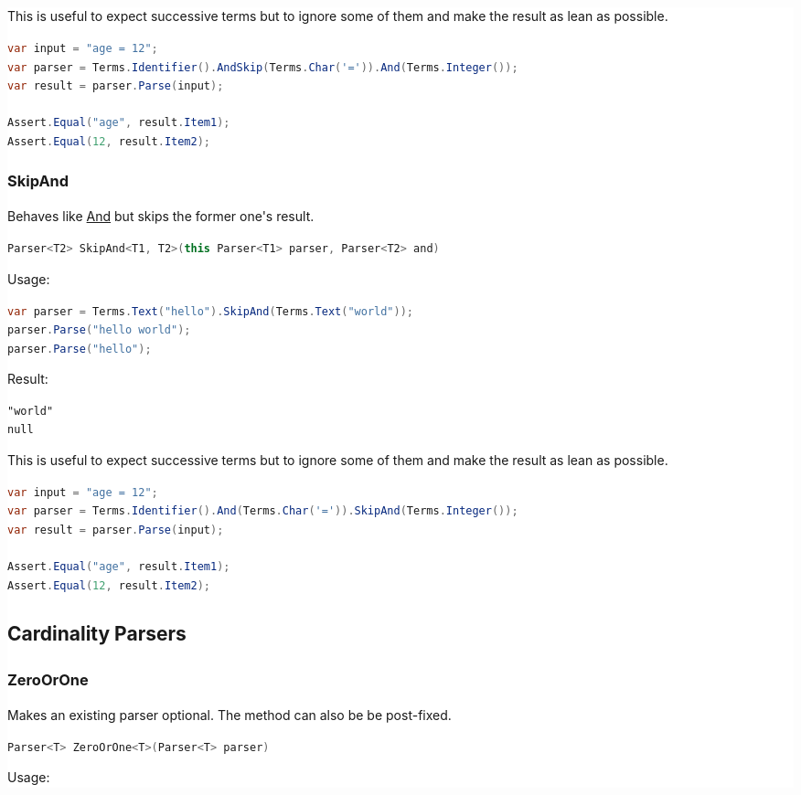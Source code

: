 This is useful to expect successive terms but to ignore some of them and make the result as lean as possible.

```c#
var input = "age = 12";
var parser = Terms.Identifier().AndSkip(Terms.Char('=')).And(Terms.Integer());
var result = parser.Parse(input);

Assert.Equal("age", result.Item1);
Assert.Equal(12, result.Item2);
```

### SkipAnd

Behaves like [And](#And) but skips the former one's result.

```c#
Parser<T2> SkipAnd<T1, T2>(this Parser<T1> parser, Parser<T2> and)
```

Usage:

```c#
var parser = Terms.Text("hello").SkipAnd(Terms.Text("world"));
parser.Parse("hello world");
parser.Parse("hello");
```

Result:

```
"world"
null
```

This is useful to expect successive terms but to ignore some of them and make the result as lean as possible.

```c#
var input = "age = 12";
var parser = Terms.Identifier().And(Terms.Char('=')).SkipAnd(Terms.Integer());
var result = parser.Parse(input);

Assert.Equal("age", result.Item1);
Assert.Equal(12, result.Item2);
```

## Cardinality Parsers

### ZeroOrOne

Makes an existing parser optional. The method can also be be post-fixed.

```c#
Parser<T> ZeroOrOne<T>(Parser<T> parser)
```

Usage:
